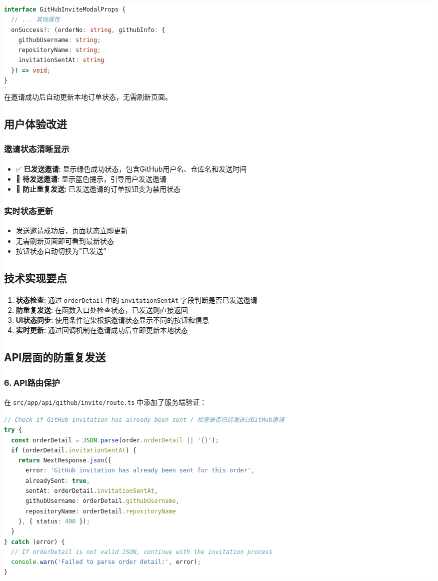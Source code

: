 ```typescript
interface GitHubInviteModalProps {
  // ... 其他属性
  onSuccess?: (orderNo: string, githubInfo: { 
    githubUsername: string; 
    repositoryName: string; 
    invitationSentAt: string 
  }) => void;
}
```

在邀请成功后自动更新本地订单状态，无需刷新页面。

## 用户体验改进

### 邀请状态清晰显示
- ✅ **已发送邀请**: 显示绿色成功状态，包含GitHub用户名、仓库名和发送时间
- 🔵 **待发送邀请**: 显示蓝色提示，引导用户发送邀请
- 🚫 **防止重复发送**: 已发送邀请的订单按钮变为禁用状态

### 实时状态更新
- 发送邀请成功后，页面状态立即更新
- 无需刷新页面即可看到最新状态
- 按钮状态自动切换为"已发送"

## 技术实现要点

1. **状态检查**: 通过 `orderDetail` 中的 `invitationSentAt` 字段判断是否已发送邀请
2. **防重复发送**: 在函数入口处检查状态，已发送则直接返回
3. **UI状态同步**: 使用条件渲染根据邀请状态显示不同的按钮和信息
4. **实时更新**: 通过回调机制在邀请成功后立即更新本地状态

## API层面的防重复发送

### 6. API路由保护
在 `src/app/api/github/invite/route.ts` 中添加了服务端验证：

```typescript
// Check if GitHub invitation has already been sent / 检查是否已经发送过GitHub邀请
try {
  const orderDetail = JSON.parse(order.orderDetail || '{}');
  if (orderDetail.invitationSentAt) {
    return NextResponse.json({
      error: 'GitHub invitation has already been sent for this order',
      alreadySent: true,
      sentAt: orderDetail.invitationSentAt,
      githubUsername: orderDetail.githubUsername,
      repositoryName: orderDetail.repositoryName
    }, { status: 400 });
  }
} catch (error) {
  // If orderDetail is not valid JSON, continue with the invitation process
  console.warn('Failed to parse order detail:', error);
}
```

